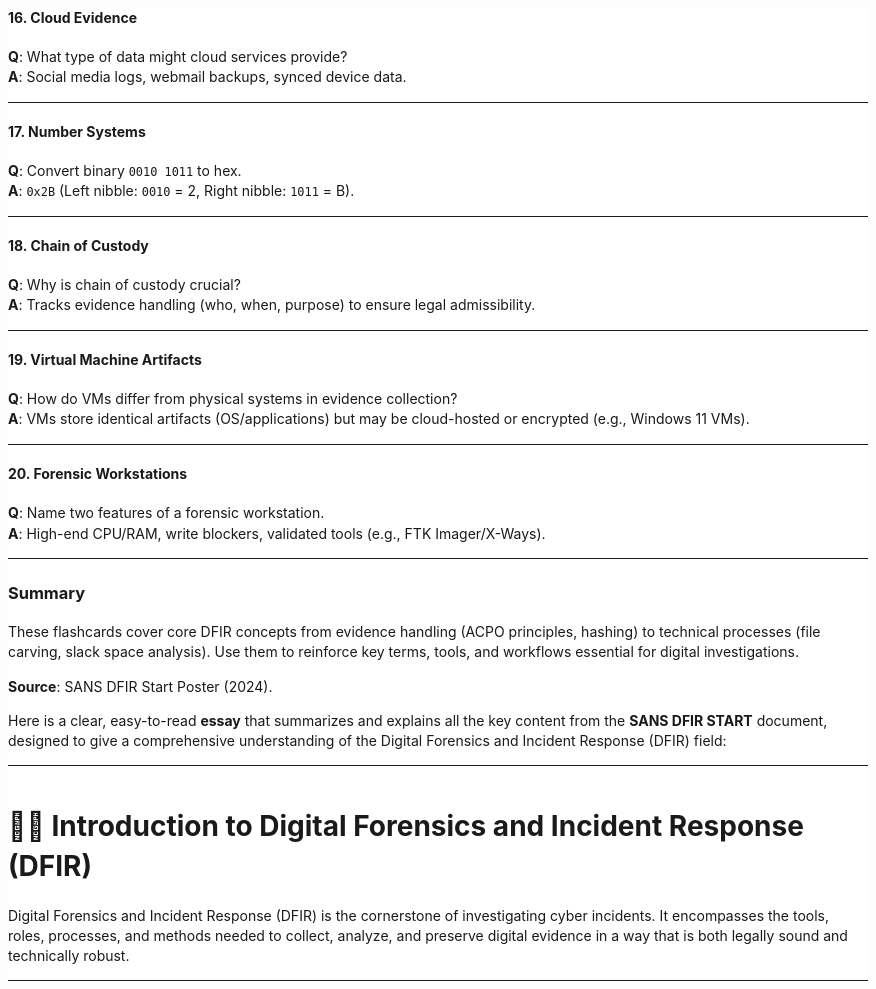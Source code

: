 
#### **16. Cloud Evidence**  
**Q**: What type of data might cloud services provide?  
**A**: Social media logs, webmail backups, synced device data.  

---

#### **17. Number Systems**  
**Q**: Convert binary `0010 1011` to hex.  
**A**: `0x2B` (Left nibble: `0010` = 2, Right nibble: `1011` = B).  

---

#### **18. Chain of Custody**  
**Q**: Why is chain of custody crucial?  
**A**: Tracks evidence handling (who, when, purpose) to ensure legal admissibility.  

---

#### **19. Virtual Machine Artifacts**  
**Q**: How do VMs differ from physical systems in evidence collection?  
**A**: VMs store identical artifacts (OS/applications) but may be cloud-hosted or encrypted (e.g., Windows 11 VMs).  

---

#### **20. Forensic Workstations**  
**Q**: Name two features of a forensic workstation.  
**A**: High-end CPU/RAM, write blockers, validated tools (e.g., FTK Imager/X-Ways).  

---

### Summary  
These flashcards cover core DFIR concepts from evidence handling (ACPO principles, hashing) to technical processes (file carving, slack space analysis). Use them to reinforce key terms, tools, and workflows essential for digital investigations.  

**Source**: SANS DFIR Start Poster (2024).


Here is a clear, easy-to-read **essay** that summarizes and explains all the key content from the **SANS DFIR START** document, designed to give a comprehensive understanding of the Digital Forensics and Incident Response (DFIR) field:

---

# 🕵️‍♂️ Introduction to Digital Forensics and Incident Response (DFIR)

Digital Forensics and Incident Response (DFIR) is the cornerstone of investigating cyber incidents. It encompasses the tools, roles, processes, and methods needed to collect, analyze, and preserve digital evidence in a way that is both legally sound and technically robust.

---
